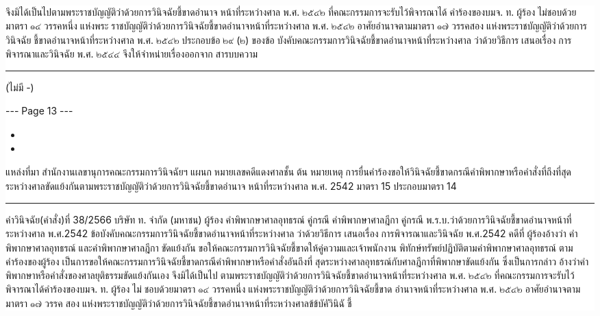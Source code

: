 จึงมิได้เป็นไปตามพระราชบัญญัติว่าด้วยการวินิจฉัยชี้ขาดอำนาจ
หน้าที่ระหว่างศาล พ.ศ. ๒๕๔๒ ที่คณะกรรมการจะรับไว้พิจารณาได้
คำร้องของบมจ. ท. ผู้ร้อง ไม่ชอบด้วยมาตรา ๑๔ วรรคหนึ่ง แห่งพระ
ราชบัญญัติว่าด้วยการวินิจฉัยชี้ขาดอำนาจหน้าที่ระหว่างศาล พ.ศ. ๒๕๔๒
อาศัยอำนาจตามมาตรา ๑๗ วรรคสอง แห่งพระราชบัญญัติว่าด้วยการวินิจฉัย
ชี้ขาดอำนาจหน้าที่ระหว่างศาล พ.ศ. ๒๕๔๒ ประกอบข้อ ๒๙ (๒) ของข้อ
บังคับคณะกรรมการวินิจฉัยชี้ขาดอำนาจหน้าที่ระหว่างศาล 
ว่าด้วยวิธีการ
เสนอเรื่อง การพิจารณาและวินิจฉัย พ.ศ. ๒๕๔๔ จึงให้จำหน่ายเรื่องออกจาก
สารบบความ
___________________________
(ไม่มี -)


--- Page 13 ---

-
-
แหล่งที่มา
สำนักงานเลขานุการคณะกรรมการวินิจฉัยฯ
แผนก
หมายเลขคดีแดงศาลชั้น
ต้น
หมายเหตุ
การยื่นคำร้องขอให้วินิจฉัยชี้ขาดกรณีคำพิพากษาหรือคำสั่งที่ถึงที่สุด
ระหว่างศาลขัดแย้งกันตามพระราชบัญญัติว่าด้วยการวินิจฉัยชี้ขาดอำนาจ
หน้าที่ระหว่างศาล พ.ศ. 2542 มาตรา 15 ประกอบมาตรา 14
___________________________
คำวินิจฉัย(คำสั่ง)ที่ 38/2566
บริษัท ท. จำกัด (มหาชน)
ผู้ร้อง
คำพิพากษาศาลอุทธรณ์
คู่กรณี
คำพิพากษาศาลฎีกา
คู่กรณี
พ.ร.บ.ว่าด้วยการวินิจฉัยชี้ขาดอำนาจหน้าที่ระหว่างศาล พ.ศ.2542
ข้อบังคับคณะกรรมการวินิจฉัยชี้ขาดอำนาจหน้าที่ระหว่างศาล ว่าด้วยวิธีการ
เสนอเรื่อง การพิจารณาและวินิจฉัย พ.ศ.2542
คดีที่ ผู้ร้องอ้างว่า คำพิพากษาศาลอุทธรณ์ และคำพิพากษาศาลฎีกา
ขัดแย้งกัน 
ขอให้คณะกรรมการวินิจฉัยชี้ขาดให้คู่ความและเจ้าพนักงาน
พิทักษ์ทรัพย์ปฏิบัติตามคำพิพากษาศาลอุทธรณ์ 
ตามคำร้องของผู้ร้อง
เป็นการขอให้คณะกรรมการวินิจฉัยชี้ขาดกรณีคำพิพากษาหรือคำสั่งอันถึงที่
สุดระหว่างศาลอุทธรณ์กับศาลฎีกาที่พิพากษาขัดแย้งกัน 
ซึ่งเป็นการกล่าว
อ้างว่าคำพิพากษาหรือคำสั่งของศาลยุติธรรมขัดแย้งกันเอง 
จึงมิได้เป็นไป
ตามพระราชบัญญัติว่าด้วยการวินิจฉัยชี้ขาดอำนาจหน้าที่ระหว่างศาล 
พ.ศ.
๒๕๔๒ ที่คณะกรรมการจะรับไว้พิจารณาได้คำร้องของบมจ. ท. ผู้ร้อง ไม่
ชอบด้วยมาตรา ๑๔ วรรคหนึ่ง แห่งพระราชบัญญัติว่าด้วยการวินิจฉัยชี้ขาด
อำนาจหน้าที่ระหว่างศาล พ.ศ. ๒๕๔๒ อาศัยอำนาจตามมาตรา ๑๗ วรรค
สอง 
แห่งพระราชบัญญัติว่าด้วยการวินิจฉัยชี้ขาดอำนาจหน้าที่ระหว่างศาลข้ข้บัคัวินิฉั
ชี้
